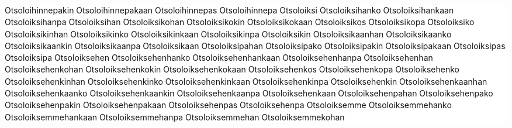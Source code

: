 Otsoloihinnepakin
Otsoloihinnepakaan
Otsoloihinnepas
Otsoloihinnepa
Otsoloiksi
Otsoloiksihanko
Otsoloiksihankaan
Otsoloiksihanpa
Otsoloiksihan
Otsoloiksikohan
Otsoloiksikokin
Otsoloiksikokaan
Otsoloiksikos
Otsoloiksikopa
Otsoloiksiko
Otsoloiksikinhan
Otsoloiksikinko
Otsoloiksikinkaan
Otsoloiksikinpa
Otsoloiksikin
Otsoloiksikaanhan
Otsoloiksikaanko
Otsoloiksikaankin
Otsoloiksikaanpa
Otsoloiksikaan
Otsoloiksipahan
Otsoloiksipako
Otsoloiksipakin
Otsoloiksipakaan
Otsoloiksipas
Otsoloiksipa
Otsoloiksehen
Otsoloiksehenhanko
Otsoloiksehenhankaan
Otsoloiksehenhanpa
Otsoloiksehenhan
Otsoloiksehenkohan
Otsoloiksehenkokin
Otsoloiksehenkokaan
Otsoloiksehenkos
Otsoloiksehenkopa
Otsoloiksehenko
Otsoloiksehenkinhan
Otsoloiksehenkinko
Otsoloiksehenkinkaan
Otsoloiksehenkinpa
Otsoloiksehenkin
Otsoloiksehenkaanhan
Otsoloiksehenkaanko
Otsoloiksehenkaankin
Otsoloiksehenkaanpa
Otsoloiksehenkaan
Otsoloiksehenpahan
Otsoloiksehenpako
Otsoloiksehenpakin
Otsoloiksehenpakaan
Otsoloiksehenpas
Otsoloiksehenpa
Otsoloiksemme
Otsoloiksemmehanko
Otsoloiksemmehankaan
Otsoloiksemmehanpa
Otsoloiksemmehan
Otsoloiksemmekohan